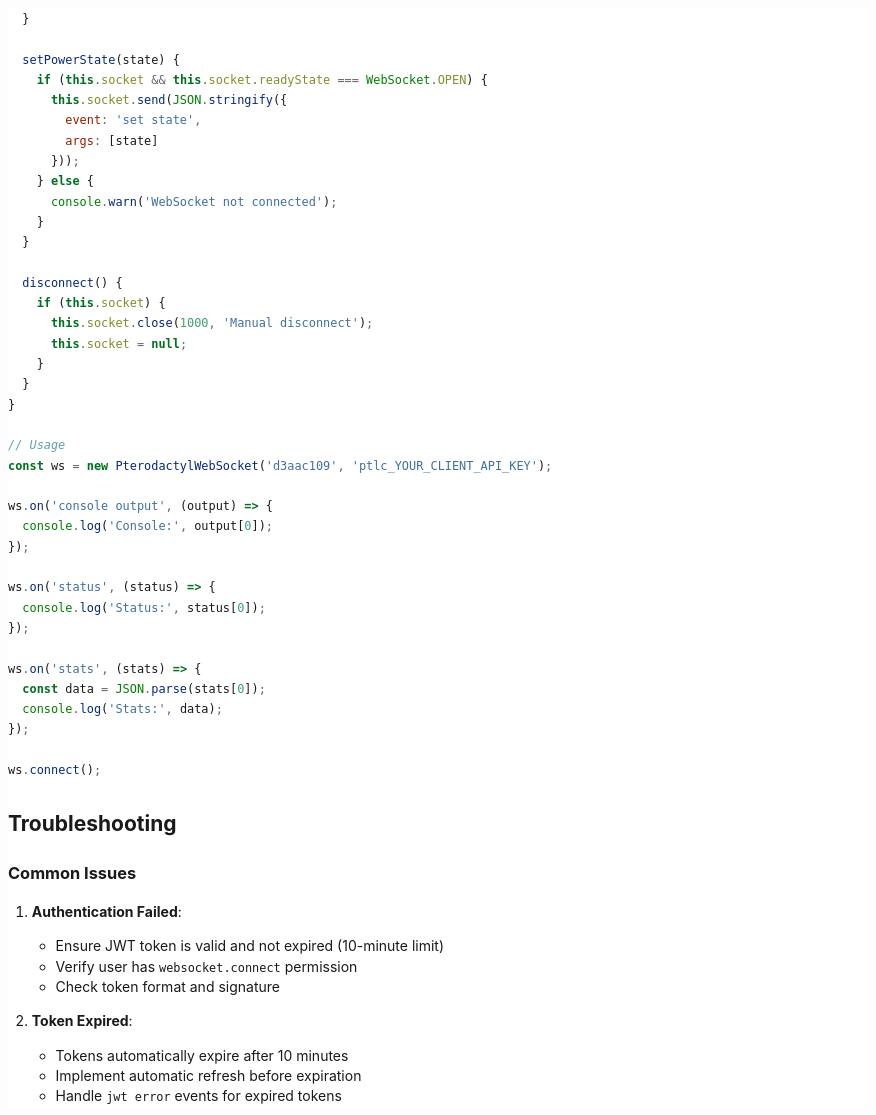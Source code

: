 ```javascript
  }

  setPowerState(state) {
    if (this.socket && this.socket.readyState === WebSocket.OPEN) {
      this.socket.send(JSON.stringify({
        event: 'set state',
        args: [state]
      }));
    } else {
      console.warn('WebSocket not connected');
    }
  }

  disconnect() {
    if (this.socket) {
      this.socket.close(1000, 'Manual disconnect');
      this.socket = null;
    }
  }
}

// Usage
const ws = new PterodactylWebSocket('d3aac109', 'ptlc_YOUR_CLIENT_API_KEY');

ws.on('console output', (output) => {
  console.log('Console:', output[0]);
});

ws.on('status', (status) => {
  console.log('Status:', status[0]);
});

ws.on('stats', (stats) => {
  const data = JSON.parse(stats[0]);
  console.log('Stats:', data);
});

ws.connect();
```

## Troubleshooting

### Common Issues

1. **Authentication Failed**: 
   - Ensure JWT token is valid and not expired (10-minute limit)
   - Verify user has `websocket.connect` permission
   - Check token format and signature
   
2. **Token Expired**: 
   - Tokens automatically expire after 10 minutes
   - Implement automatic refresh before expiration
   - Handle `jwt error` events for expired tokens
   